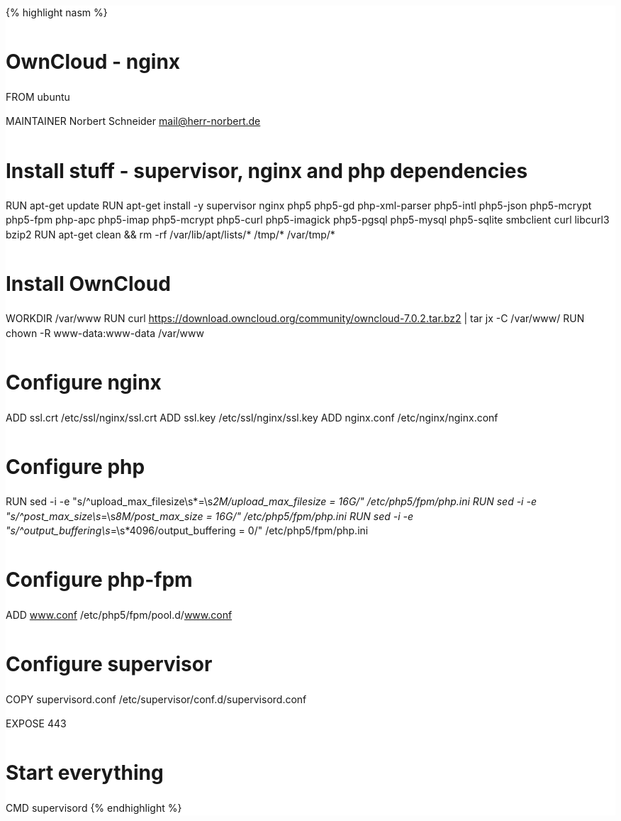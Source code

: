 {% highlight nasm %}
# OwnCloud -  nginx

FROM ubuntu

MAINTAINER Norbert Schneider  <mail@herr-norbert.de>

# Install stuff - supervisor, nginx and php dependencies

RUN apt-get update
RUN apt-get install -y supervisor nginx php5 php5-gd php-xml-parser php5-intl php5-json php5-mcrypt php5-fpm php-apc php5-imap php5-mcrypt php5-curl php5-imagick php5-pgsql php5-mysql php5-sqlite smbclient curl libcurl3 bzip2
RUN apt-get clean && rm -rf /var/lib/apt/lists/* /tmp/* /var/tmp/*

# Install OwnCloud

WORKDIR /var/www
RUN curl https://download.owncloud.org/community/owncloud-7.0.2.tar.bz2 | tar jx -C /var/www/
RUN chown -R www-data:www-data /var/www

# Configure nginx

ADD ssl.crt /etc/ssl/nginx/ssl.crt
ADD ssl.key /etc/ssl/nginx/ssl.key
ADD nginx.conf /etc/nginx/nginx.conf

# Configure php

RUN sed -i -e "s/^upload_max_filesize\s*=\s*2M/upload_max_filesize = 16G/" /etc/php5/fpm/php.ini
RUN sed -i -e "s/^post_max_size\s*=\s*8M/post_max_size = 16G/" /etc/php5/fpm/php.ini
RUN sed -i -e "s/^output_buffering\s*=\s*4096/output_buffering = 0/" /etc/php5/fpm/php.ini

# Configure php-fpm

ADD www.conf /etc/php5/fpm/pool.d/www.conf

# Configure supervisor

COPY supervisord.conf /etc/supervisor/conf.d/supervisord.conf

EXPOSE 443

# Start everything

CMD supervisord
{% endhighlight %}
